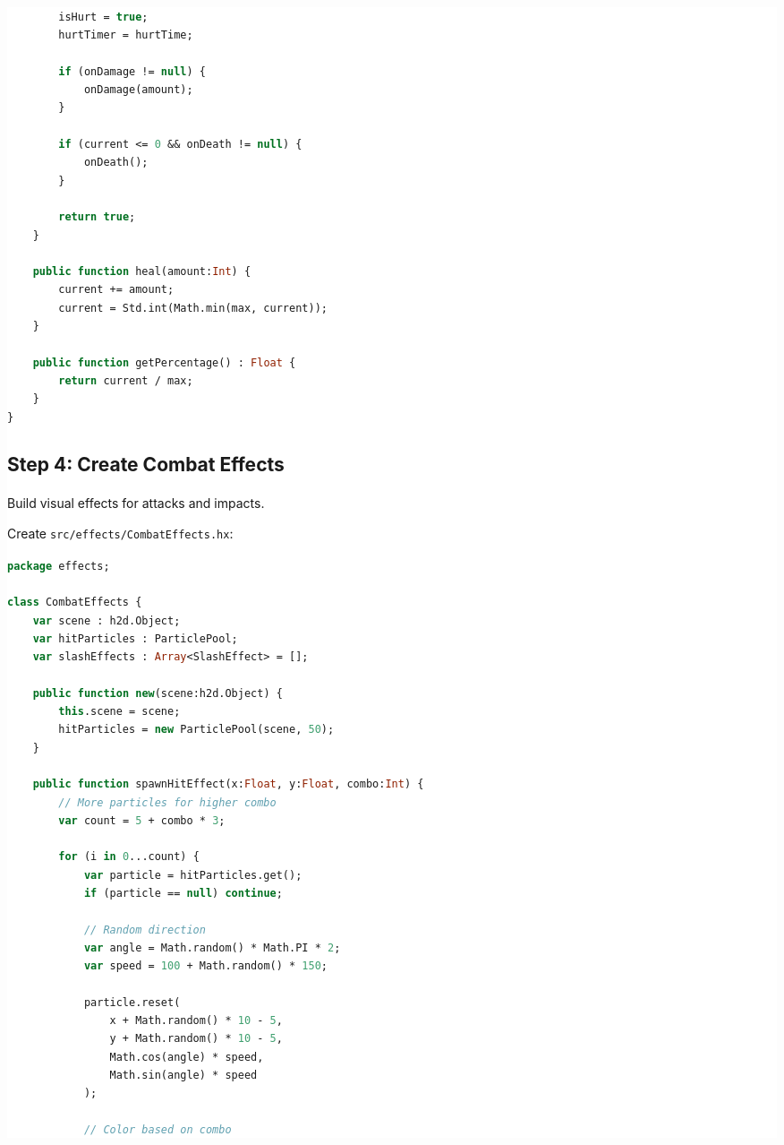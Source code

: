 ```haxe
        isHurt = true;
        hurtTimer = hurtTime;
        
        if (onDamage != null) {
            onDamage(amount);
        }
        
        if (current <= 0 && onDeath != null) {
            onDeath();
        }
        
        return true;
    }
    
    public function heal(amount:Int) {
        current += amount;
        current = Std.int(Math.min(max, current));
    }
    
    public function getPercentage() : Float {
        return current / max;
    }
}
```

## Step 4: Create Combat Effects

Build visual effects for attacks and impacts.

Create `src/effects/CombatEffects.hx`:

```haxe
package effects;

class CombatEffects {
    var scene : h2d.Object;
    var hitParticles : ParticlePool;
    var slashEffects : Array<SlashEffect> = [];
    
    public function new(scene:h2d.Object) {
        this.scene = scene;
        hitParticles = new ParticlePool(scene, 50);
    }
    
    public function spawnHitEffect(x:Float, y:Float, combo:Int) {
        // More particles for higher combo
        var count = 5 + combo * 3;
        
        for (i in 0...count) {
            var particle = hitParticles.get();
            if (particle == null) continue;
            
            // Random direction
            var angle = Math.random() * Math.PI * 2;
            var speed = 100 + Math.random() * 150;
            
            particle.reset(
                x + Math.random() * 10 - 5,
                y + Math.random() * 10 - 5,
                Math.cos(angle) * speed,
                Math.sin(angle) * speed
            );
            
            // Color based on combo
```